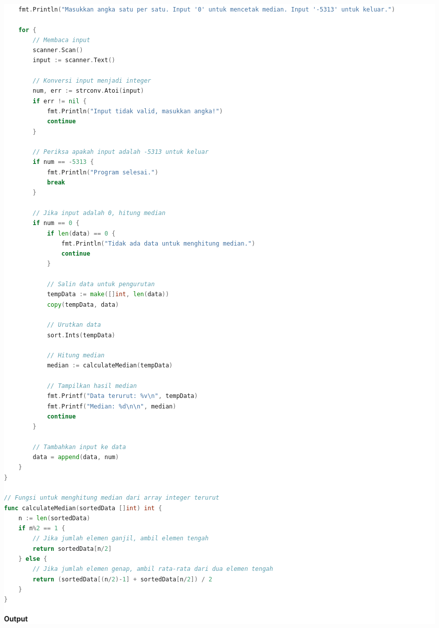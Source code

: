 ```go
	fmt.Println("Masukkan angka satu per satu. Input '0' untuk mencetak median. Input '-5313' untuk keluar.")

	for {
		// Membaca input
		scanner.Scan()
		input := scanner.Text()

		// Konversi input menjadi integer
		num, err := strconv.Atoi(input)
		if err != nil {
			fmt.Println("Input tidak valid, masukkan angka!")
			continue
		}

		// Periksa apakah input adalah -5313 untuk keluar
		if num == -5313 {
			fmt.Println("Program selesai.")
			break
		}

		// Jika input adalah 0, hitung median
		if num == 0 {
			if len(data) == 0 {
				fmt.Println("Tidak ada data untuk menghitung median.")
				continue
			}

			// Salin data untuk pengurutan
			tempData := make([]int, len(data))
			copy(tempData, data)

			// Urutkan data
			sort.Ints(tempData)

			// Hitung median
			median := calculateMedian(tempData)

			// Tampilkan hasil median
			fmt.Printf("Data terurut: %v\n", tempData)
			fmt.Printf("Median: %d\n\n", median)
			continue
		}

		// Tambahkan input ke data
		data = append(data, num)
	}
}

// Fungsi untuk menghitung median dari array integer terurut
func calculateMedian(sortedData []int) int {
	n := len(sortedData)
	if n%2 == 1 {
		// Jika jumlah elemen ganjil, ambil elemen tengah
		return sortedData[n/2]
	} else {
		// Jika jumlah elemen genap, ambil rata-rata dari dua elemen tengah
		return (sortedData[(n/2)-1] + sortedData[n/2]) / 2
	}
}

```
#### Output